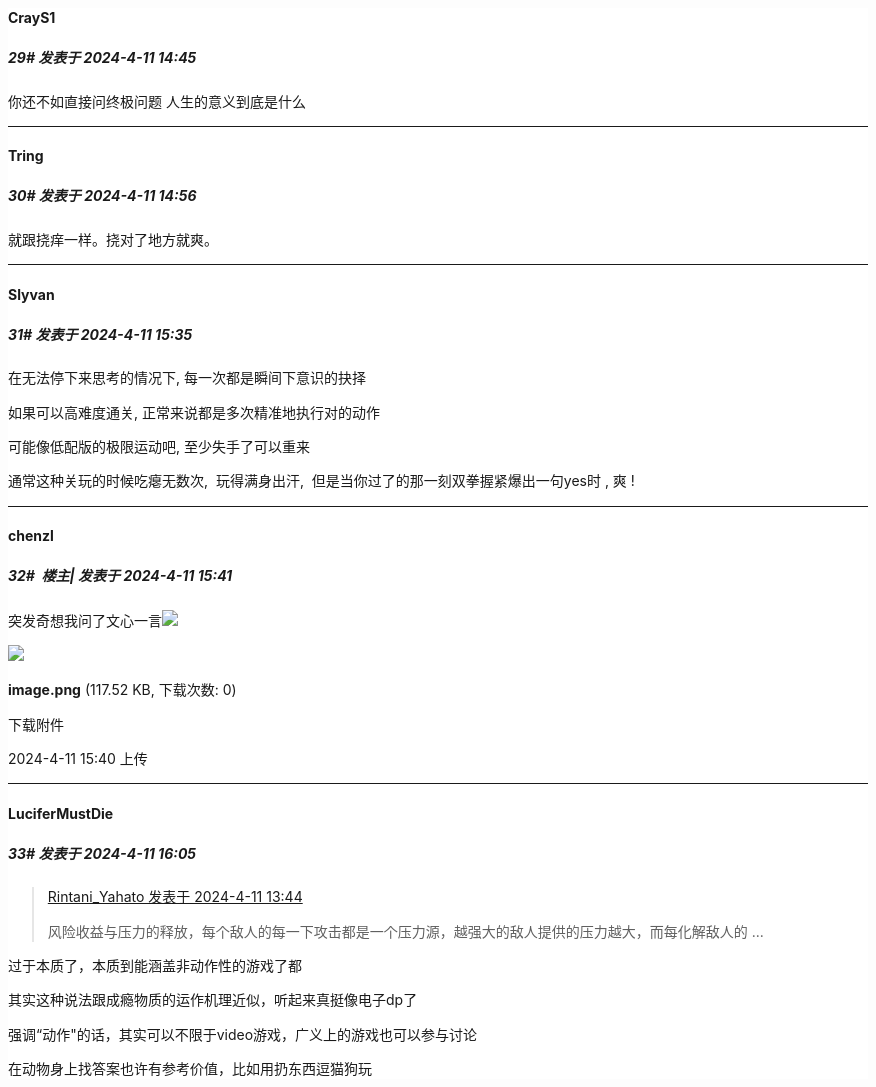 ####  CrayS1  
##### 29#       发表于 2024-4-11 14:45

你还不如直接问终极问题 人生的意义到底是什么

*****

####  Tring  
##### 30#       发表于 2024-4-11 14:56

就跟挠痒一样。挠对了地方就爽。

*****

####  Slyvan  
##### 31#       发表于 2024-4-11 15:35

在无法停下来思考的情况下, 每一次都是瞬间下意识的抉择

如果可以高难度通关, 正常来说都是多次精准地执行对的动作

可能像低配版的极限运动吧, 至少失手了可以重来

通常这种关玩的时候吃瘪无数次,  玩得满身出汗,  但是当你过了的那一刻双拳握紧爆出一句yes时 , 爽 !

*****

####  chenzl  
##### 32#         楼主| 发表于 2024-4-11 15:41

突发奇想我问了文心一言<img src="https://static.saraba1st.com/image/smiley/face2017/033.png" referrerpolicy="no-referrer">

<img src="https://img.saraba1st.com/forum/202404/11/154007ny7a7w8buvz1by72.png" referrerpolicy="no-referrer">

<strong>image.png</strong> (117.52 KB, 下载次数: 0)

下载附件

2024-4-11 15:40 上传

*****

####  LuciferMustDie  
##### 33#       发表于 2024-4-11 16:05

<blockquote><a href="httphttps://bbs.saraba1st.com/2b/forum.php?mod=redirect&amp;goto=findpost&amp;pid=64558520&amp;ptid=2179447" target="_blank">Rintani_Yahato 发表于 2024-4-11 13:44</a>

风险收益与压力的释放，每个敌人的每一下攻击都是一个压力源，越强大的敌人提供的压力越大，而每化解敌人的 ...</blockquote>
过于本质了，本质到能涵盖非动作性的游戏了都

其实这种说法跟成瘾物质的运作机理近似，听起来真挺像电子dp了

强调“动作"的话，其实可以不限于video游戏，广义上的游戏也可以参与讨论

在动物身上找答案也许有参考价值，比如用扔东西逗猫狗玩
